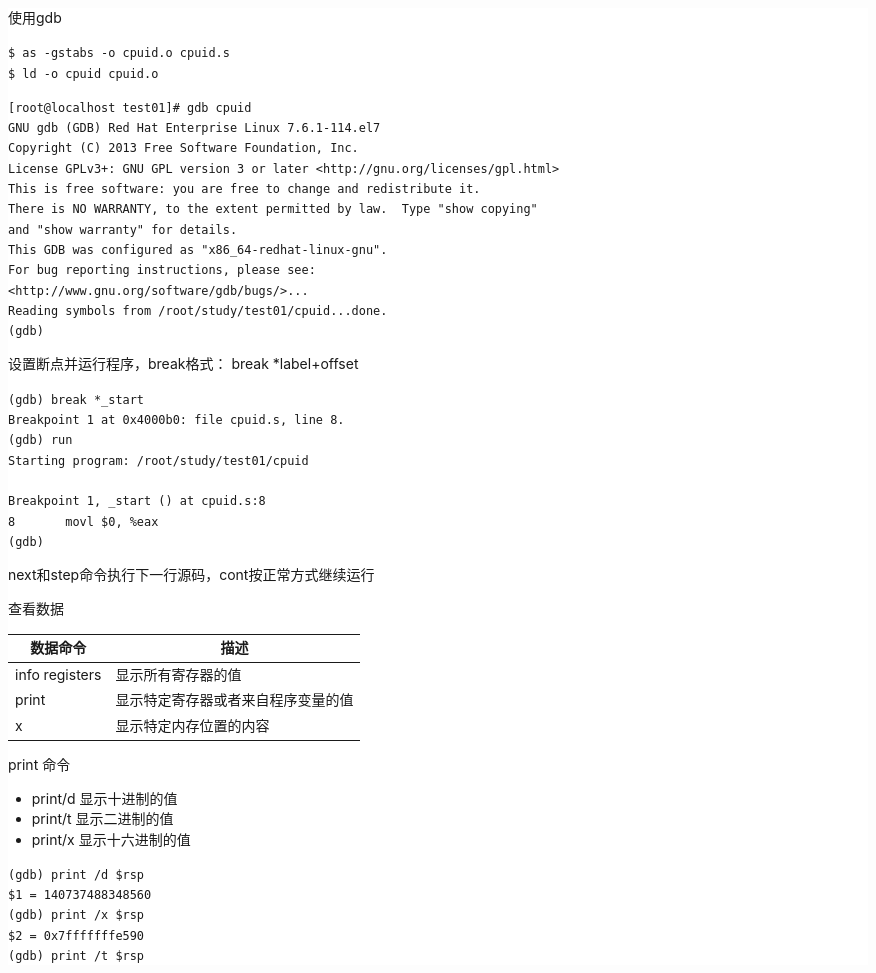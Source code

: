 使用gdb

```
$ as -gstabs -o cpuid.o cpuid.s
$ ld -o cpuid cpuid.o
```

```
[root@localhost test01]# gdb cpuid
GNU gdb (GDB) Red Hat Enterprise Linux 7.6.1-114.el7
Copyright (C) 2013 Free Software Foundation, Inc.
License GPLv3+: GNU GPL version 3 or later <http://gnu.org/licenses/gpl.html>
This is free software: you are free to change and redistribute it.
There is NO WARRANTY, to the extent permitted by law.  Type "show copying"
and "show warranty" for details.
This GDB was configured as "x86_64-redhat-linux-gnu".
For bug reporting instructions, please see:
<http://www.gnu.org/software/gdb/bugs/>...
Reading symbols from /root/study/test01/cpuid...done.
(gdb) 

```

设置断点并运行程序，break格式： break *label+offset

```
(gdb) break *_start
Breakpoint 1 at 0x4000b0: file cpuid.s, line 8.
(gdb) run
Starting program: /root/study/test01/cpuid 

Breakpoint 1, _start () at cpuid.s:8
8		movl $0, %eax
(gdb) 

```

next和step命令执行下一行源码，cont按正常方式继续运行

查看数据

|数据命令|描述|
|---|---|
|info registers|显示所有寄存器的值|
|print|显示特定寄存器或者来自程序变量的值|
|x|显示特定内存位置的内容|

print 命令

* print/d 显示十进制的值
* print/t 显示二进制的值
* print/x 显示十六进制的值

```
(gdb) print /d $rsp
$1 = 140737488348560
(gdb) print /x $rsp
$2 = 0x7fffffffe590
(gdb) print /t $rsp
```
